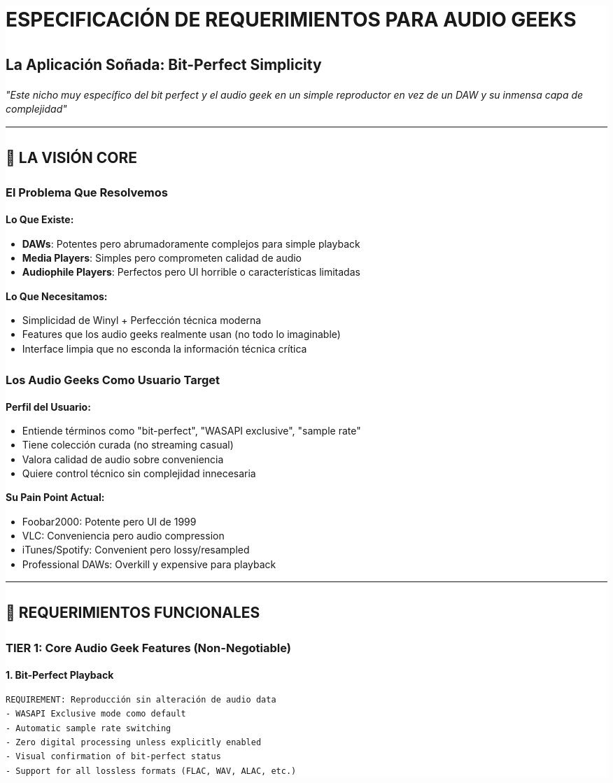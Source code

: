 # ESPECIFICACIÓN DE REQUERIMIENTOS PARA AUDIO GEEKS
## La Aplicación Soñada: Bit-Perfect Simplicity

*"Este nicho muy específico del bit perfect y el audio geek en un simple reproductor en vez de un DAW y su inmensa capa de complejidad"*

---

## 🎯 LA VISIÓN CORE

### El Problema Que Resolvemos

**Lo Que Existe:**
- **DAWs**: Potentes pero abrumadoramente complejos para simple playback
- **Media Players**: Simples pero comprometen calidad de audio
- **Audiophile Players**: Perfectos pero UI horrible o características limitadas

**Lo Que Necesitamos:**
- Simplicidad de Winyl + Perfección técnica moderna
- Features que los audio geeks realmente usan (no todo lo imaginable)
- Interface limpia que no esconda la información técnica crítica

### Los Audio Geeks Como Usuario Target

**Perfil del Usuario:**
- Entiende términos como "bit-perfect", "WASAPI exclusive", "sample rate"
- Tiene colección curada (no streaming casual)
- Valora calidad de audio sobre conveniencia
- Quiere control técnico sin complejidad innecesaria

**Su Pain Point Actual:**
- Foobar2000: Potente pero UI de 1999
- VLC: Conveniencia pero audio compression
- iTunes/Spotify: Convenient pero lossy/resampled
- Professional DAWs: Overkill y expensive para playback

---

## 🎵 REQUERIMIENTOS FUNCIONALES

### TIER 1: Core Audio Geek Features (Non-Negotiable)

**1. Bit-Perfect Playback**
```
REQUIREMENT: Reproducción sin alteración de audio data
- WASAPI Exclusive mode como default
- Automatic sample rate switching
- Zero digital processing unless explicitly enabled
- Visual confirmation of bit-perfect status
- Support for all lossless formats (FLAC, WAV, ALAC, etc.)
```

